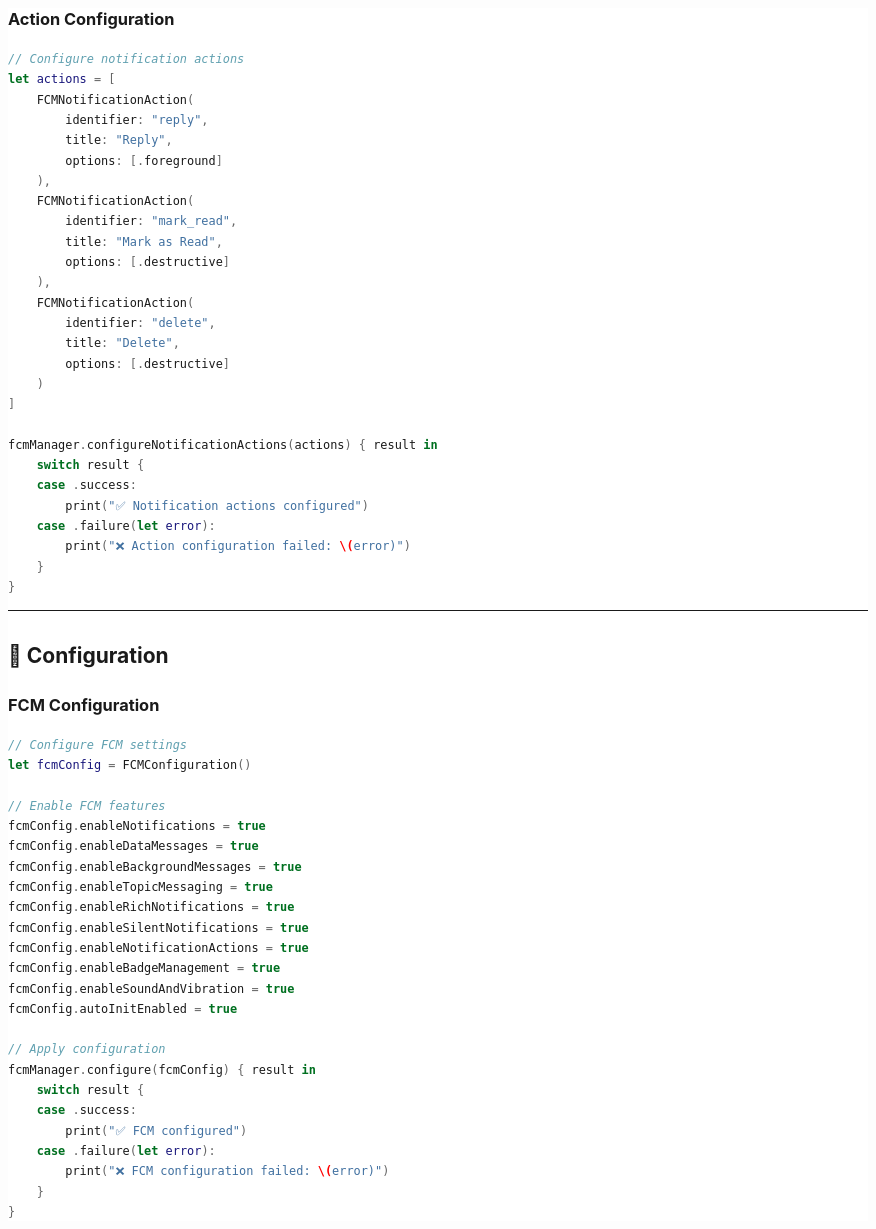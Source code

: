 ### Action Configuration

```swift
// Configure notification actions
let actions = [
    FCMNotificationAction(
        identifier: "reply",
        title: "Reply",
        options: [.foreground]
    ),
    FCMNotificationAction(
        identifier: "mark_read",
        title: "Mark as Read",
        options: [.destructive]
    ),
    FCMNotificationAction(
        identifier: "delete",
        title: "Delete",
        options: [.destructive]
    )
]

fcmManager.configureNotificationActions(actions) { result in
    switch result {
    case .success:
        print("✅ Notification actions configured")
    case .failure(let error):
        print("❌ Action configuration failed: \(error)")
    }
}
```

---

## 🔧 Configuration

### FCM Configuration

```swift
// Configure FCM settings
let fcmConfig = FCMConfiguration()

// Enable FCM features
fcmConfig.enableNotifications = true
fcmConfig.enableDataMessages = true
fcmConfig.enableBackgroundMessages = true
fcmConfig.enableTopicMessaging = true
fcmConfig.enableRichNotifications = true
fcmConfig.enableSilentNotifications = true
fcmConfig.enableNotificationActions = true
fcmConfig.enableBadgeManagement = true
fcmConfig.enableSoundAndVibration = true
fcmConfig.autoInitEnabled = true

// Apply configuration
fcmManager.configure(fcmConfig) { result in
    switch result {
    case .success:
        print("✅ FCM configured")
    case .failure(let error):
        print("❌ FCM configuration failed: \(error)")
    }
}
```